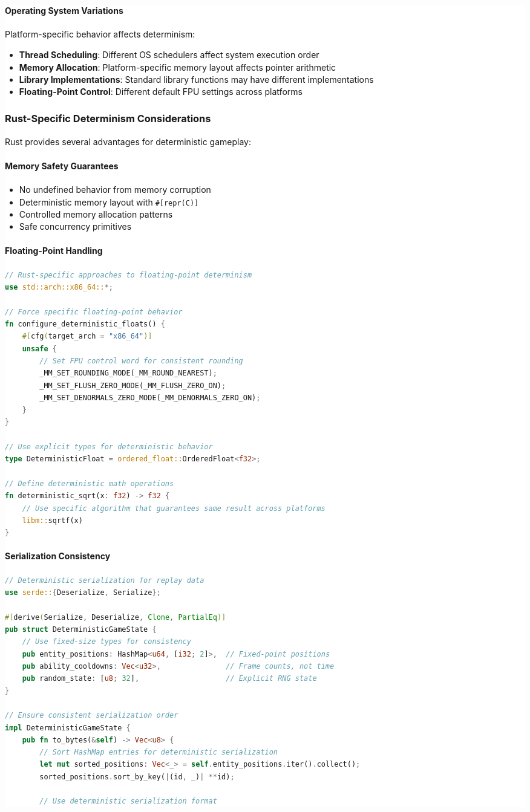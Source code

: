#### Operating System Variations
Platform-specific behavior affects determinism:
- **Thread Scheduling**: Different OS schedulers affect system execution order
- **Memory Allocation**: Platform-specific memory layout affects pointer arithmetic
- **Library Implementations**: Standard library functions may have different implementations
- **Floating-Point Control**: Different default FPU settings across platforms

### Rust-Specific Determinism Considerations

Rust provides several advantages for deterministic gameplay:

#### Memory Safety Guarantees
- No undefined behavior from memory corruption
- Deterministic memory layout with `#[repr(C)]`
- Controlled memory allocation patterns
- Safe concurrency primitives

#### Floating-Point Handling
```rust
// Rust-specific approaches to floating-point determinism
use std::arch::x86_64::*;

// Force specific floating-point behavior
fn configure_deterministic_floats() {
    #[cfg(target_arch = "x86_64")]
    unsafe {
        // Set FPU control word for consistent rounding
        _MM_SET_ROUNDING_MODE(_MM_ROUND_NEAREST);
        _MM_SET_FLUSH_ZERO_MODE(_MM_FLUSH_ZERO_ON);
        _MM_SET_DENORMALS_ZERO_MODE(_MM_DENORMALS_ZERO_ON);
    }
}

// Use explicit types for deterministic behavior
type DeterministicFloat = ordered_float::OrderedFloat<f32>;

// Define deterministic math operations
fn deterministic_sqrt(x: f32) -> f32 {
    // Use specific algorithm that guarantees same result across platforms
    libm::sqrtf(x)
}
```

#### Serialization Consistency
```rust
// Deterministic serialization for replay data
use serde::{Deserialize, Serialize};

#[derive(Serialize, Deserialize, Clone, PartialEq)]
pub struct DeterministicGameState {
    // Use fixed-size types for consistency
    pub entity_positions: HashMap<u64, [i32; 2]>,  // Fixed-point positions
    pub ability_cooldowns: Vec<u32>,               // Frame counts, not time
    pub random_state: [u8; 32],                    // Explicit RNG state
}

// Ensure consistent serialization order
impl DeterministicGameState {
    pub fn to_bytes(&self) -> Vec<u8> {
        // Sort HashMap entries for deterministic serialization
        let mut sorted_positions: Vec<_> = self.entity_positions.iter().collect();
        sorted_positions.sort_by_key(|(id, _)| **id);
        
        // Use deterministic serialization format
```